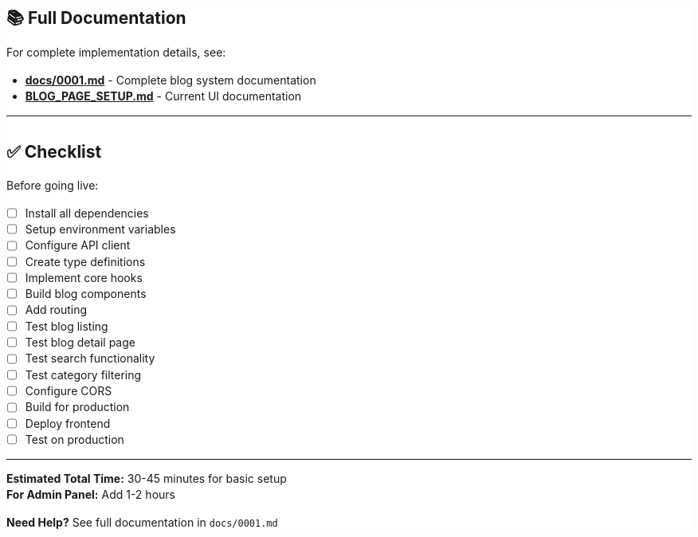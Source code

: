 
## 📚 Full Documentation

For complete implementation details, see:
- **[docs/0001.md](./0001.md)** - Complete blog system documentation
- **[BLOG_PAGE_SETUP.md](../BLOG_PAGE_SETUP.md)** - Current UI documentation

---

## ✅ Checklist

Before going live:
- [ ] Install all dependencies
- [ ] Setup environment variables
- [ ] Configure API client
- [ ] Create type definitions
- [ ] Implement core hooks
- [ ] Build blog components
- [ ] Add routing
- [ ] Test blog listing
- [ ] Test blog detail page
- [ ] Test search functionality
- [ ] Test category filtering
- [ ] Configure CORS
- [ ] Build for production
- [ ] Deploy frontend
- [ ] Test on production

---

**Estimated Total Time:** 30-45 minutes for basic setup  
**For Admin Panel:** Add 1-2 hours

**Need Help?** See full documentation in `docs/0001.md`

